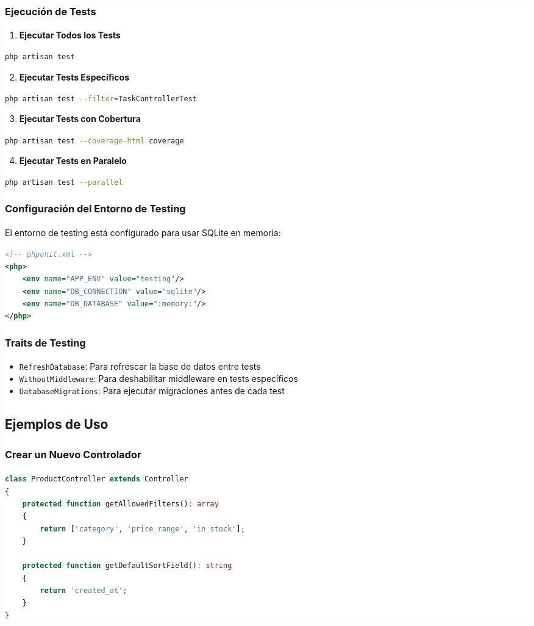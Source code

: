 ### Ejecución de Tests

1. **Ejecutar Todos los Tests**

```bash
php artisan test
```

2. **Ejecutar Tests Específicos**

```bash
php artisan test --filter=TaskControllerTest
```

3. **Ejecutar Tests con Cobertura**

```bash
php artisan test --coverage-html coverage
```

4. **Ejecutar Tests en Paralelo**

```bash
php artisan test --parallel
```

### Configuración del Entorno de Testing

El entorno de testing está configurado para usar SQLite en memoria:

```xml
<!-- phpunit.xml -->
<php>
    <env name="APP_ENV" value="testing"/>
    <env name="DB_CONNECTION" value="sqlite"/>
    <env name="DB_DATABASE" value=":memory:"/>
</php>
```

### Traits de Testing

- `RefreshDatabase`: Para refrescar la base de datos entre tests
- `WithoutMiddleware`: Para deshabilitar middleware en tests específicos
- `DatabaseMigrations`: Para ejecutar migraciones antes de cada test

## Ejemplos de Uso

### Crear un Nuevo Controlador

```php
class ProductController extends Controller
{
    protected function getAllowedFilters(): array
    {
        return ['category', 'price_range', 'in_stock'];
    }

    protected function getDefaultSortField(): string
    {
        return 'created_at';
    }
}
```
